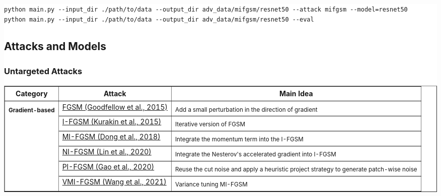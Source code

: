 ```
python main.py --input_dir ./path/to/data --output_dir adv_data/mifgsm/resnet50 --attack mifgsm --model=resnet50
python main.py --input_dir ./path/to/data --output_dir adv_data/mifgsm/resnet50 --eval
```

## Attacks and Models

### Untargeted Attacks

<table  style="width:100%" border="1">
<thead>
<tr class="header">
<th><strong>Category</strong></th>
<th><strong>Attack </strong></th>
<th><strong>Main Idea</strong></th>
</tr>
</thead>

<tr>
<th rowspan="27"><sub><strong>Gradient-based</strong></sub></th>
<td><a href="https://arxiv.org/abs/1412.6572" target="_blank" rel="noopener noreferrer">FGSM (Goodfellow et al., 2015)</a></td>
<td ><sub>Add a small perturbation in the direction of gradient</sub></td>
</tr>

<tr>
<td><a href="https://arxiv.org/abs/1607.02533" target="_blank" rel="noopener noreferrer">I-FGSM (Kurakin et al., 2015)</a></td>
<td ><sub>Iterative version of FGSM</sub></td>
</tr>

<tr>
<td><a href="https://openaccess.thecvf.com/content_cvpr_2018/papers/Dong_Boosting_Adversarial_Attacks_CVPR_2018_paper.pdf" target="_blank" rel="noopener noreferrer">MI-FGSM (Dong et al., 2018)</a></td>
<td ><sub>Integrate the momentum term into the I-FGSM</sub></td>
</tr>

<tr>
<td><a href="https://openreview.net/pdf?id=SJlHwkBYDH" target="_blank" rel="noopener noreferrer">NI-FGSM (Lin et al., 2020)</a></td>
<td ><sub>Integrate the Nesterov's accelerated gradient into I-FGSM</sub></td>
</tr>

<tr>
<td><a href="https://www.ecva.net/papers/eccv_2020/papers_ECCV/papers/123730307.pdf" target="_blank" rel="noopener noreferrer">PI-FGSM (Gao et al., 2020)</a></td>
<td ><sub>Reuse the cut noise and apply a heuristic project strategy to generate patch-wise noise</sub></td>
</tr>

<tr>
<td><a href="https://openaccess.thecvf.com/content/CVPR2021/papers/Wang_Enhancing_the_Transferability_of_Adversarial_Attacks_Through_Variance_Tuning_CVPR_2021_paper.pdf" target="_blank" rel="noopener noreferrer">VMI-FGSM (Wang et al., 2021)</a></td>
<td ><sub>Variance tuning MI-FGSM</sub></td>
</tr>

